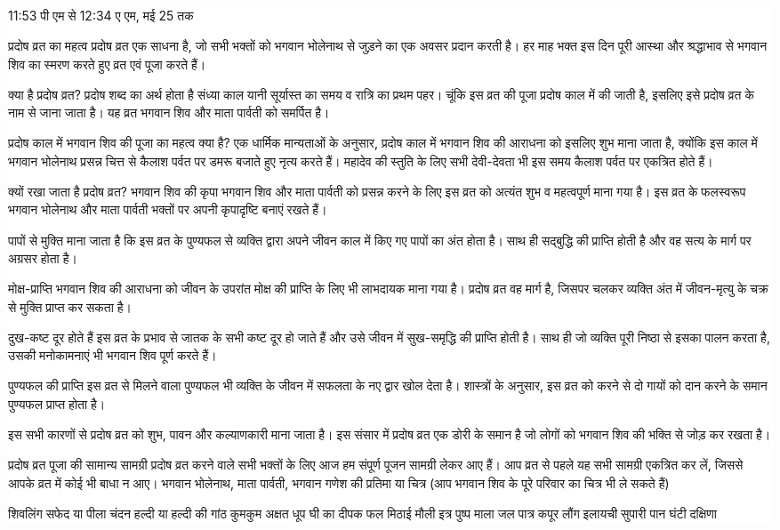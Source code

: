 11:53 पी एम से 12:34 ए एम, मई 25 तक

 

 

 

प्रदोष व्रत का महत्व
प्रदोष व्रत एक साधना है, जो सभी भक्तों को भगवान भोलेनाथ से जुड़ने का एक अवसर प्रदान करती है। हर माह भक्त इस दिन पूरी आस्था और श्रद्धाभाव से भगवान शिव का स्मरण करते हुए व्रत एवं पूजा करते हैं।

क्या है प्रदोष व्रत?
प्रदोष शब्द का अर्थ होता है संध्या काल यानी सूर्यास्त का समय व रात्रि का प्रथम पहर। चूंकि इस व्रत की पूजा प्रदोष काल में की जाती है, इसलिए इसे प्रदोष व्रत के नाम से जाना जाता है। यह व्रत भगवान शिव और माता पार्वती को समर्पित है।

प्रदोष काल में भगवान शिव की पूजा का महत्व क्या है?
एक धार्मिक मान्यताओं के अनुसार, प्रदोष काल में भगवान शिव की आराधना को इसलिए शुभ माना जाता है, क्योंकि इस काल में भगवान भोलेनाथ प्रसन्न चित्त से कैलाश पर्वत पर डमरू बजाते हुए नृत्य करते हैं। महादेव की स्तुति के लिए सभी देवी-देवता भी इस समय कैलाश पर्वत पर एकत्रित होते हैं।

क्यों रखा जाता है प्रदोष व्रत?
भगवान शिव की कृपा
भगवान शिव और माता पार्वती को प्रसन्न करने के लिए इस व्रत को अत्यंत शुभ व महत्वपूर्ण माना गया है। इस व्रत के फलस्वरूप भगवान भोलेनाथ और माता पार्वती भक्तों पर अपनी कृपादृष्टि बनाएं रखते हैं।

पापों से मुक्ति
माना जाता है कि इस व्रत के पुण्यफल से व्यक्ति द्वारा अपने जीवन काल में किए गए पापों का अंत होता है। साथ ही सद्बुद्धि की प्राप्ति होती है और वह सत्य के मार्ग पर अग्रसर होता है।

मोक्ष-प्राप्ति
भगवान शिव की आराधना को जीवन के उपरांत मोक्ष की प्राप्ति के लिए भी लाभदायक माना गया है। प्रदोष व्रत वह मार्ग है, जिसपर चलकर व्यक्ति अंत में जीवन-मृत्यु के चक्र से मुक्ति प्राप्त कर सकता है।

दुख-कष्ट दूर होते हैं
इस व्रत के प्रभाव से जातक के सभी कष्ट दूर हो जाते हैं और उसे जीवन में सुख-समृद्धि की प्राप्ति होती है। साथ ही जो व्यक्ति पूरी निष्ठा से इसका पालन करता है, उसकी मनोकामनाएं भी भगवान शिव पूर्ण करते हैं।

पुण्यफल की प्राप्ति
इस व्रत से मिलने वाला पुण्यफल भी व्यक्ति के जीवन में सफलता के नए द्वार खोल देता है। शास्त्रों के अनुसार, इस व्रत को करने से दो गायों को दान करने के समान पुण्यफल प्राप्त होता है।

इस सभी कारणों से प्रदोष व्रत को शुभ, पावन और कल्याणकारी माना जाता है। इस संसार में प्रदोष व्रत एक डोरी के समान है जो लोगों को भगवान शिव की भक्ति से जोड़ कर रखता है।

प्रदोष व्रत पूजा की सामान्य सामग्री
प्रदोष व्रत करने वाले सभी भक्तों के लिए आज हम संपूर्ण पूजन सामग्री लेकर आए हैं। आप व्रत से पहले यह सभी सामग्री एकत्रित कर लें, जिससे आपके व्रत में कोई भी बाधा न आए। भगवान भोलेनाथ, माता पार्वती, भगवान गणेश की प्रतिमा या चित्र (आप भगवान शिव के पूरे परिवार का चित्र भी ले सकते हैं)

शिवलिंग
सफेद या पीला चंदन
हल्दी या हल्दी की गांठ
कुमकुम
अक्षत
धूप
घी का दीपक
फल
मिठाई
मौली
इत्र
पुष्प माला
जल पात्र
कपूर
लौंग
इलायची
सुपारी
पान
घंटी
दक्षिणा